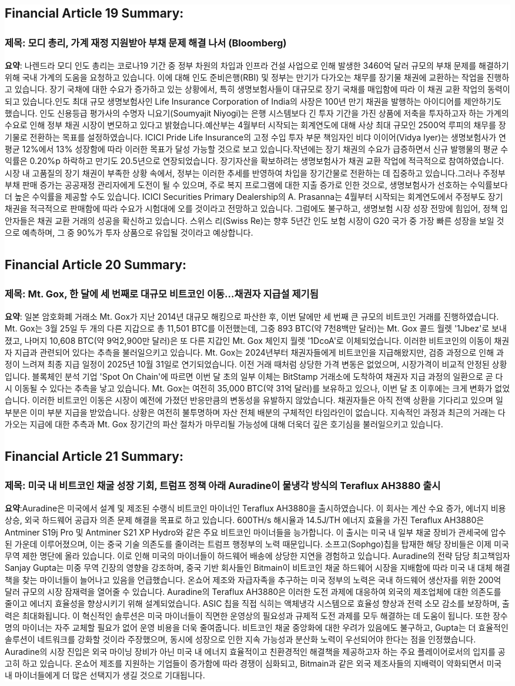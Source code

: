 ## **Financial Article 19 Summary**:
### 제목: 모디 총리, 가계 재정 지원받아 부채 문제 해결 나서 (Bloomberg)  

 **요약**: 나렌드라 모디 인도 총리는 코로나19 기간 중 정부 차원의 차입과 인프라 건설 사업으로 인해 발생한 3460억 달러 규모의 부채 문제를 해결하기 위해 국내 가계의 도움을 요청하고 있습니다. 이에 대해 인도 준비은행(RBI) 및 정부는 만기가 다가오는 채무를 장기물 채권에 교환하는 작업을 진행하고 있습니다. 장기 국채에 대한 수요가 증가하고 있는 상황에서, 특히 생명보험사들이 대규모로 장기 국채를 매입함에 따라 이 채권 교환 작업의 동력이 되고 있습니다.인도 최대 규모 생명보험사인 Life Insurance Corporation of India의 사장은 100년 만기 채권을 발행하는 아이디어를 제안하기도 했습니다. 인도 신용등급 평가사의 수명자 니요기(Soumyajit Niyogi)는 은행 시스템보다 긴 투자 기간을 가진 상품에 저축을 투자하고자 하는 가계의 수요로 인해 정부 채권 시장이 변모하고 있다고 밝혔습니다.예산부는 4월부터 시작되는 회계연도에 대해 사상 최대 규모인 2500억 루피의 채무를 장기물로 전환하는 목표를 설정하였습니다. ICICI Pride Life Insurance의 고정 수입 투자 부문 책임자인 비댜 이이어(Vidya Iyer)는 생명보험사가 연평균 12%에서 13% 성장함에 따라 이러한 목표가 달성 가능할 것으로 보고 있습니다.작년에는 장기 채권의 수요가 급증하면서 신규 발행물의 평균 수익률은 0.20%p 하락하고 만기도 20.5년으로 연장되었습니다. 장기자산을 확보하려는 생명보험사가 채권 교환 작업에 적극적으로 참여하였습니다. 시장 내 고품질의 장기 채권이 부족한 상황 속에서, 정부는 이러한 추세를 반영하여 차입을 장기간물로 전환하는 데 집중하고 있습니다.그러나 주정부 부채 판매 증가는 공공재정 관리자에게 도전이 될 수 있으며, 주로 복지 프로그램에 대한 지출 증가로 인한 것으로, 생명보험사가 선호하는 수익률보다 더 높은 수익률을 제공할 수도 있습니다. ICICI Securities Primary Dealership의 A. Prasanna는 4월부터 시작되는 회계연도에서 주정부도 장기 채권을 적극적으로 판매함에 따라 수요가 시험대에 오를 것이라고 전망하고 있습니다. 그럼에도 불구하고, 생명보험 시장 성장 전망에 힘입어, 정책 입안자들은 채권 교환 거래의 성공을 확신하고 있습니다. 스위스 리(Swiss Re)는 향후 5년간 인도 보험 시장이 G20 국가 중 가장 빠른 성장을 보일 것으로 예측하며, 그 중 90%가 투자 상품으로 유입될 것이라고 예상합니다.

## **Financial Article 20 Summary**:
### 제목: Mt. Gox, 한 달에 세 번째로 대규모 비트코인 이동…채권자 지급설 제기됨  

 **요약**: 일본 암호화폐 거래소 Mt. Gox가 지난 2014년 대규모 해킹으로 파산한 후, 이번 달에만 세 번째 큰 규모의 비트코인 거래를 진행하였습니다. Mt. Gox는 3월 25일 두 개의 다른 지갑으로 총 11,501 BTC를 이전했는데, 그중 893 BTC(약 7천8백만 달러)는 Mt. Gox 콜드 월렛 '1Jbez'로 보내졌고, 나머지 10,608 BTC(약 9억2,900만 달러)은 또 다른 지갑인 Mt. Gox 체인지 월렛 '1DcoA'로 이체되었습니다. 이러한 비트코인의 이동이 채권자 지급과 관련되어 있다는 추측을 불러일으키고 있습니다. Mt. Gox는 2024년부터 채권자들에게 비트코인을 지급해왔지만, 검증 과정으로 인해 과정이 느려져 최종 지급 일정이 2025년 10월 31일로 연기되었습니다. 이전 거래 때처럼 상당한 가격 변동은 없었으며, 시장가격이 비교적 안정된 상황입니다. 블록체인 분석 기업 'Spot On Chain'에 따르면 이번 달 초의 일부 이체는 BitStamp 거래소에 도착하여 채권자 지급 과정의 일환으로 곧 다시 이동될 수 있다는 추측을 낳고 있습니다. Mt. Gox는 여전히 35,000 BTC(약 31억 달러)를 보유하고 있으나, 이번 달 초 이후에는 크게 변화가 없었습니다. 이러한 비트코인 이동은 시장이 예전에 가졌던 반응만큼의 변동성을 유발하지 않았습니다. 채권자들은 아직 전액 상환을 기다리고 있으며 일부분은 이미 부분 지급을 받았습니다. 상황은 여전히 불투명하며 자산 전체 배분의 구체적인 타임라인이 없습니다. 지속적인 과정과 최근의 거래는 다가오는 지급에 대한 추측과 Mt. Gox 장기간의 파산 절차가 마무리될 가능성에 대해 더욱더 깊은 호기심을 불러일으키고 있습니다.

## **Financial Article 21 Summary**:
### 제목: 미국 내 비트코인 채굴 성장 기회, 트럼프 정책 아래 Auradine이 물냉각 방식의 Teraflux AH3880 출시  

 **요약**:Auradine은 미국에서 설계 및 제조된 수랭식 비트코인 마이너인 Teraflux AH3880을 출시하였습니다. 이 회사는 계산 수요 증가, 에너지 비용 상승, 외국 하드웨어 공급자 의존 문제 해결을 목표로 하고 있습니다. 600TH/s 해시율과 14.5J/TH 에너지 효율을 가진 Teraflux AH3880은 Antminer S19j Pro 및 Antminer S21 XP Hydro와 같은 주요 비트코인 마이너들을 능가합니다. 이 출시는 미국 내 일부 채굴 장비가 관세국에 압수된 가운데 이루어졌으며, 이는 중국 기술 의존도를 줄이려는 트럼프 행정부의 노력 때문입니다. 소프고(Sophgo)칩을 탑재한 해당 장비들은 이제 미국 무역 제한 명단에 올라 있습니다. 이로 인해 미국의 마이너들이 하드웨어 배송에 상당한 지연을 경험하고 있습니다. Auradine의 전략 담당 최고책임자 Sanjay Gupta는 미중 무역 긴장의 영향을 강조하며, 중국 기반 회사들인 Bitmain이 비트코인 채굴 하드웨어 시장을 지배함에 따라 미국 내 대체 해결책을 찾는 마이너들이 늘어나고 있음을 언급했습니다. 온쇼어 제조와 자급자족을 추구하는 미국 정부의 노력은 국내 하드웨어 생산자를 위한 200억 달러 규모의 시장 잠재력을 열어줄 수 있습니다. Auradine의 Teraflux AH3880은 이러한 도전 과제에 대응하여 외국의 제조업체에 대한 의존도를 줄이고 에너지 효율성을 향상시키기 위해 설계되었습니다. ASIC 칩을 직접 식히는 액체냉각 시스템으로 효율성 향상과 전력 소모 감소를 보장하며, 출력은 최대화됩니다. 이 혁신적인 솔루션은 미국 마이너들이 직면한 운영상의 필요성과 규제적 도전 과제를 모두 해결하는 데 도움이 됩니다. 또한 장수명의 마이너는 자주 교체할 필요가 없어 운영 비용을 더욱 줄여줍니다. 비트코인 채굴 중앙화에 대한 우려가 있음에도 불구하고, Gupta는 더 효율적인 솔루션이 네트워크를 강화할 것이라 주장했으며, 동시에 성장으로 인한 지속 가능성과 분산화 노력이 우선되어야 한다는 점을 인정했습니다. Auradine의 시장 진입은 외국 마이닝 장비가 아닌 미국 내 에너지 효율적이고 친환경적인 해결책을 제공하고자 하는 주요 플레이어로서의 입지를 공고히 하고 있습니다. 온쇼어 제조를 지원하는 기업들이 증가함에 따라 경쟁이 심화되고, Bitmain과 같은 외국 제조사들의 지배력이 약화되면서 미국 내 마이너들에게 더 많은 선택지가 생길 것으로 기대됩니다.
